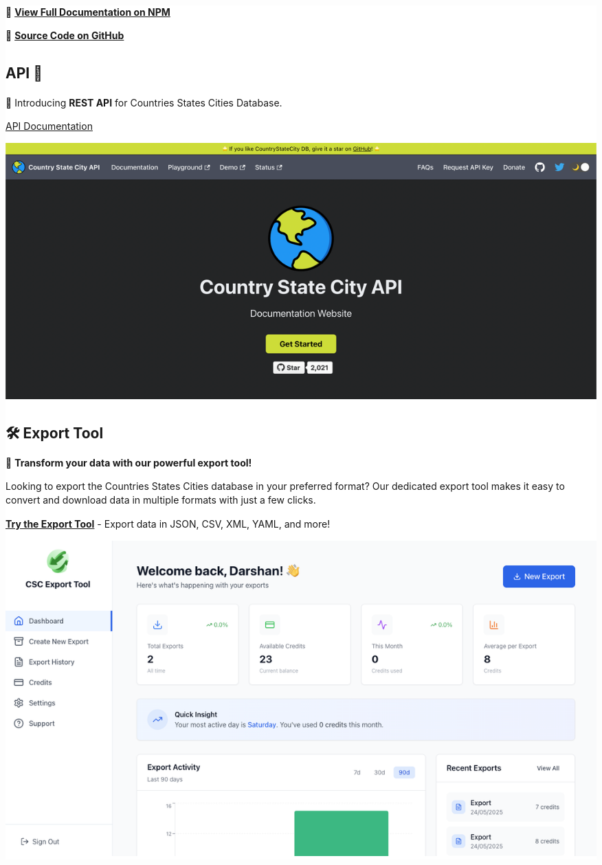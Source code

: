 📖 **[View Full Documentation on NPM](https://www.npmjs.com/package/@countrystatecity/countries)**

📂 **[Source Code on GitHub](https://github.com/dr5hn/countrystatecity)**

## API 🚀

🎉 Introducing **REST API** for Countries States Cities Database.

[API Documentation](https://docs.countrystatecity.in/)

[![banner](.github/images/api.png)](https://countrystatecity.in/)

## 🛠️ Export Tool

🎯 **Transform your data with our powerful export tool!**

Looking to export the Countries States Cities database in your preferred format? Our dedicated export tool makes it easy to convert and download data in multiple formats with just a few clicks.

**[Try the Export Tool](https://export.countrystatecity.in/)** - Export data in JSON, CSV, XML, YAML, and more!

[![banner](.github/images/export-tool.png)](https://export.countrystatecity.in/)
